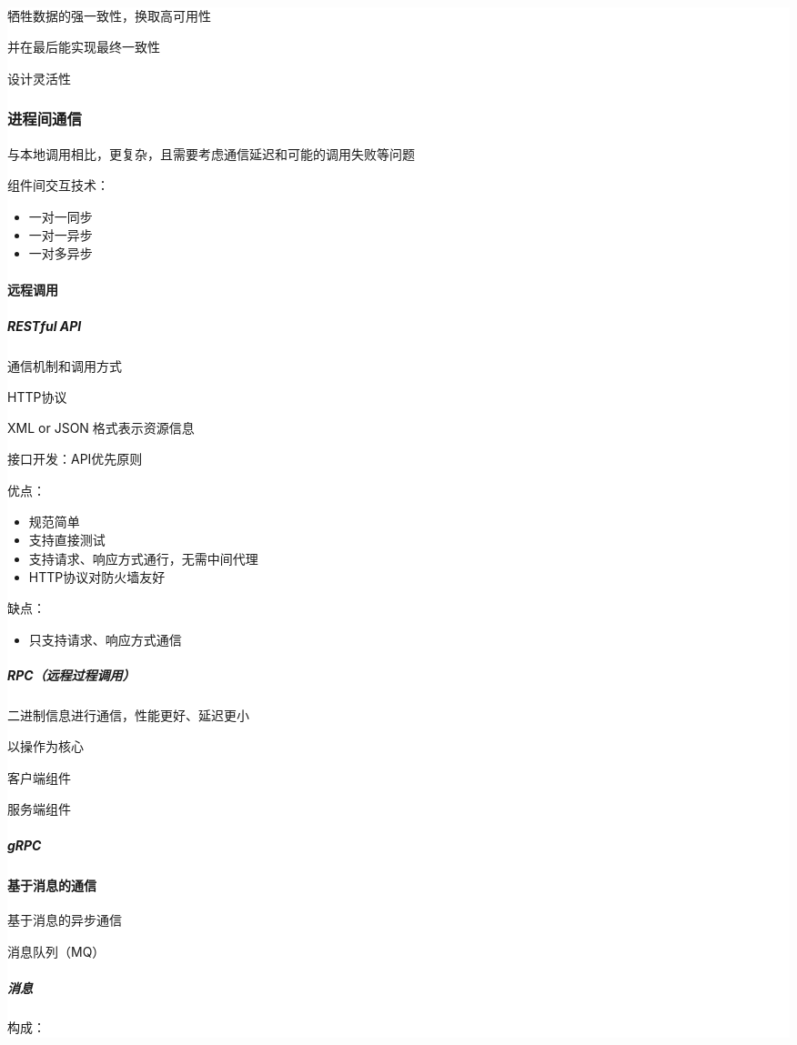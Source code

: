 牺牲数据的强一致性，换取高可用性  

并在最后能实现最终一致性  

设计灵活性  

### 进程间通信

与本地调用相比，更复杂，且需要考虑通信延迟和可能的调用失败等问题  

组件间交互技术：  

- 一对一同步  
- 一对一异步  
- 一对多异步  

#### 远程调用

##### RESTful API  

通信机制和调用方式  

HTTP协议  

XML or JSON 格式表示资源信息  

接口开发：API优先原则  

优点：  

- 规范简单  
- 支持直接测试  
- 支持请求、响应方式通行，无需中间代理  
- HTTP协议对防火墙友好  

缺点：  

- 只支持请求、响应方式通信  

##### RPC（远程过程调用）

二进制信息进行通信，性能更好、延迟更小  

以操作为核心  

客户端组件  

服务端组件  

##### gRPC

#### 基于消息的通信

基于消息的异步通信  

消息队列（MQ）  

##### 消息

构成：  
